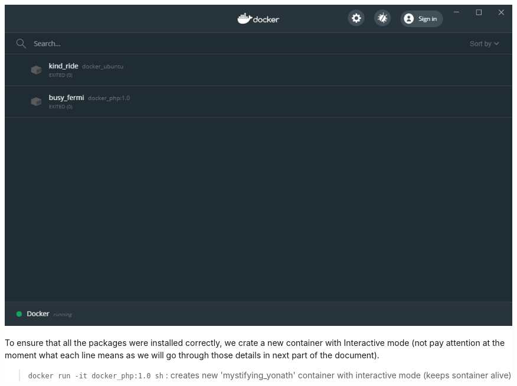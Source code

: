 ![Command - docker run docker_php !](src/php_container.png)

To ensure that all the packages were installed correctly, we crate a new container with Interactive mode (not pay attention at the moment what each line means as we will go through those details in next part of the document).

 > `docker run -it docker_php:1.0 sh` : creates new 'mystifying_yonath' container with interactive mode (keeps sontainer alive)
